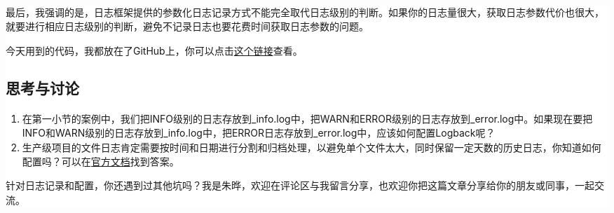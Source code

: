 最后，我强调的是，日志框架提供的参数化日志记录方式不能完全取代日志级别的判断。如果你的日志量很大，获取日志参数代价也很大，就要进行相应日志级别的判断，避免不记录日志也要花费时间获取日志参数的问题。

今天用到的代码，我都放在了GitHub上，你可以点击[这个链接](<https://github.com/JosephZhu1983/java-common-mistakes>)查看。

## 思考与讨论

1. 在第一小节的案例中，我们把INFO级别的日志存放到\_info.log中，把WARN和ERROR级别的日志存放到\_error.log中。如果现在要把INFO和WARN级别的日志存放到\_info.log中，把ERROR日志存放到\_error.log中，应该如何配置Logback呢？
2. 生产级项目的文件日志肯定需要按时间和日期进行分割和归档处理，以避免单个文件太大，同时保留一定天数的历史日志，你知道如何配置吗？可以在[官方文档](<http://logback.qos.ch/manual/appenders.html#RollingFileAppender>)找到答案。



针对日志记录和配置，你还遇到过其他坑吗？我是朱晔，欢迎在评论区与我留言分享，也欢迎你把这篇文章分享给你的朋友或同事，一起交流。


